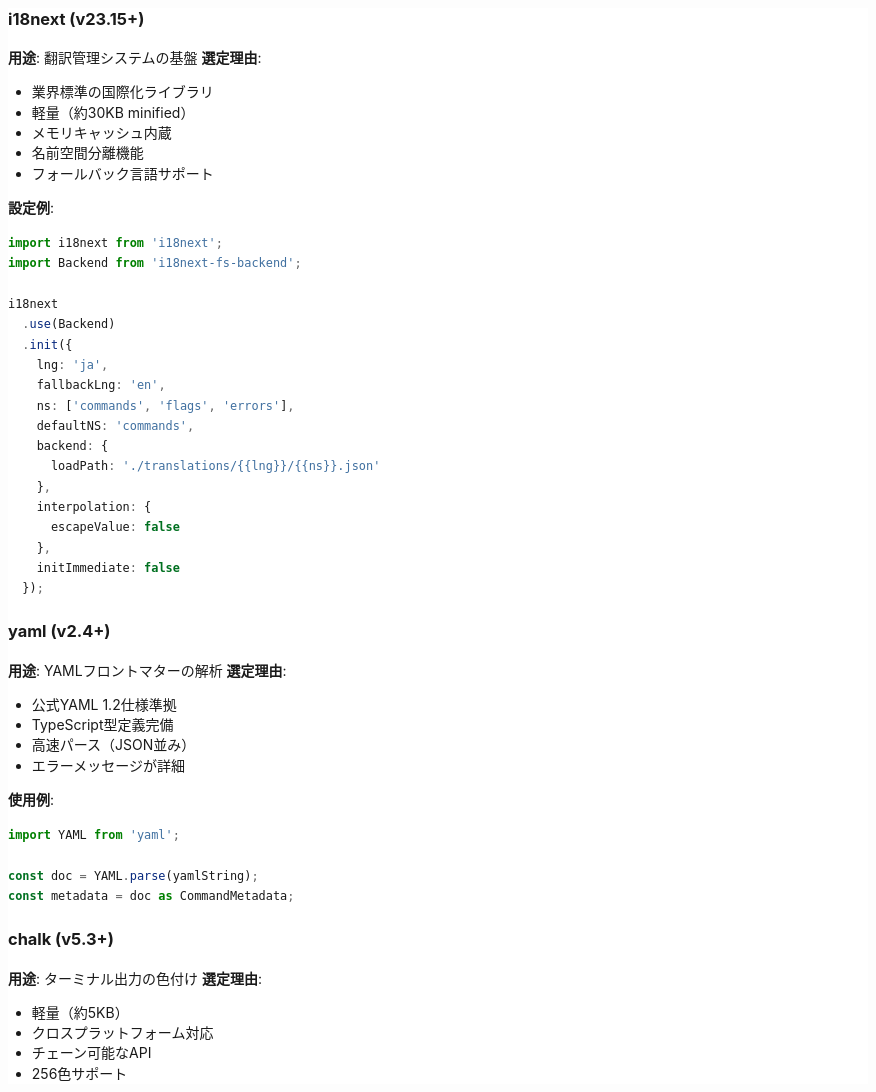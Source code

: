 ### i18next (v23.15+)

**用途**: 翻訳管理システムの基盤
**選定理由**:
- 業界標準の国際化ライブラリ
- 軽量（約30KB minified）
- メモリキャッシュ内蔵
- 名前空間分離機能
- フォールバック言語サポート

**設定例**:
```typescript
import i18next from 'i18next';
import Backend from 'i18next-fs-backend';

i18next
  .use(Backend)
  .init({
    lng: 'ja',
    fallbackLng: 'en',
    ns: ['commands', 'flags', 'errors'],
    defaultNS: 'commands',
    backend: {
      loadPath: './translations/{{lng}}/{{ns}}.json'
    },
    interpolation: {
      escapeValue: false
    },
    initImmediate: false
  });
```

### yaml (v2.4+)

**用途**: YAMLフロントマターの解析
**選定理由**:
- 公式YAML 1.2仕様準拠
- TypeScript型定義完備
- 高速パース（JSON並み）
- エラーメッセージが詳細

**使用例**:
```typescript
import YAML from 'yaml';

const doc = YAML.parse(yamlString);
const metadata = doc as CommandMetadata;
```

### chalk (v5.3+)

**用途**: ターミナル出力の色付け
**選定理由**:
- 軽量（約5KB）
- クロスプラットフォーム対応
- チェーン可能なAPI
- 256色サポート
